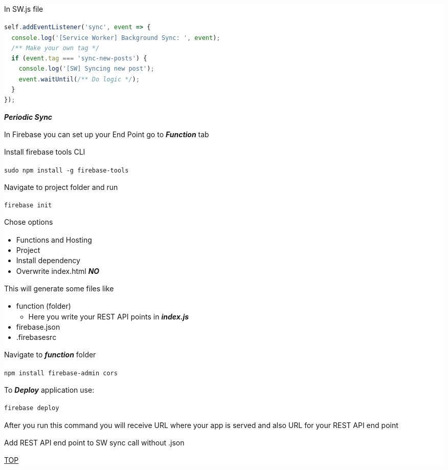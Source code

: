 In SW.js file

```js
self.addEventListener('sync', event => {
  console.log('[Service Worker] Background Sync: ', event);
  /** Make your own tag */
  if (event.tag === 'sync-new-posts') {
    console.log('[SW] Syncing new post');
    event.waitUntil(/** Do logic */);
  }
});
```

**_Periodic Sync_**

In Firebase you can set up your End Point go to **_Function_** tab

Install firebase tools CLI

```console
sudo npm install -g firebase-tools
```

Navigate to project folder and run

```console
firebase init
```

Chose options

- Functions and Hosting
- Project
- Install dependency
- Overwrite index.html **_NO_**

This will generate some files like

- function (folder)
  - Here you write your REST API points in **_index.js_**
- firebase.json
- .firebasesrc

Navigate to **_function_** folder

```console
npm install firebase-admin cors
```

To **_Deploy_** application use:

```console
firebase deploy
```

After you run this command you will receive URL where your app is served and also URL for your REST API end point

Add REST API end point to SW sync call without .json

[TOP](#content)
